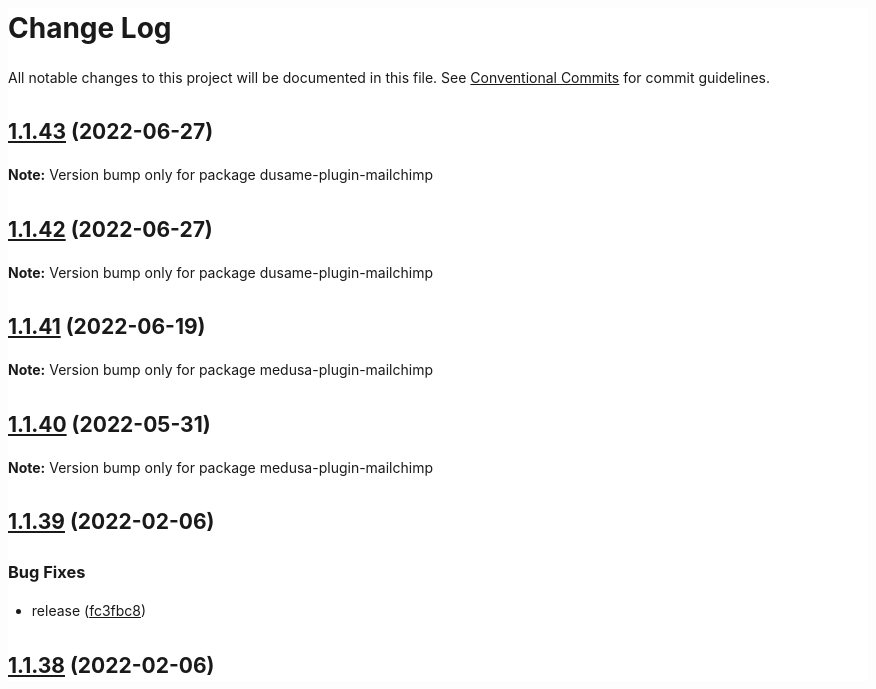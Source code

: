 # Change Log

All notable changes to this project will be documented in this file.
See [Conventional Commits](https://conventionalcommits.org) for commit guidelines.

## [1.1.43](https://github.com/zakariaelas/medusa/compare/dusame-plugin-mailchimp@1.1.41...dusame-plugin-mailchimp@1.1.43) (2022-06-27)

**Note:** Version bump only for package dusame-plugin-mailchimp





## [1.1.42](https://github.com/zakariaelas/medusa/compare/dusame-plugin-mailchimp@1.1.41...dusame-plugin-mailchimp@1.1.42) (2022-06-27)

**Note:** Version bump only for package dusame-plugin-mailchimp





## [1.1.41](https://github.com/medusajs/medusa/compare/medusa-plugin-mailchimp@1.1.39...medusa-plugin-mailchimp@1.1.41) (2022-06-19)

**Note:** Version bump only for package medusa-plugin-mailchimp





## [1.1.40](https://github.com/medusajs/medusa/compare/medusa-plugin-mailchimp@1.1.39...medusa-plugin-mailchimp@1.1.40) (2022-05-31)

**Note:** Version bump only for package medusa-plugin-mailchimp





## [1.1.39](https://github.com/medusajs/medusa/compare/medusa-plugin-mailchimp@1.1.38...medusa-plugin-mailchimp@1.1.39) (2022-02-06)

### Bug Fixes

- release ([fc3fbc8](https://github.com/medusajs/medusa/commit/fc3fbc897fad5c8a5d3eea828ac7277fba9d70af))

## [1.1.38](https://github.com/medusajs/medusa/compare/medusa-plugin-mailchimp@1.1.37...medusa-plugin-mailchimp@1.1.38) (2022-02-06)
